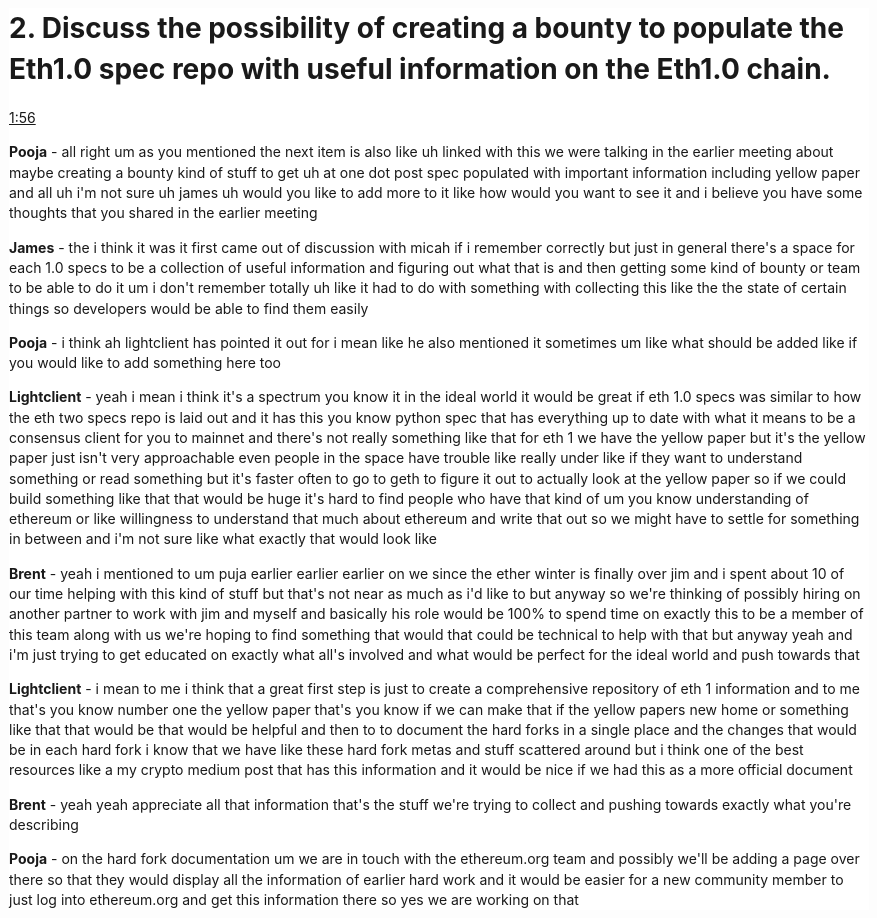 # 2. Discuss the possibility of creating a bounty to populate the Eth1.0 spec repo with useful information on the Eth1.0 chain.

[1:56](https://youtu.be/PKayglbWpAs?t=116)

**Pooja** - all right um as you mentioned the next item is also like uh linked with this we were talking in the earlier meeting about maybe creating a bounty kind of stuff to get uh at one dot post spec populated with important information including yellow paper and all uh i'm not sure uh james uh would you like to add more to it like how would you want to see it and i believe you have some thoughts that you shared in the earlier meeting 

**James** - the i think it was it first came out of discussion with micah if i remember correctly but just in general there's a space for each 1.0 specs to be a collection of useful information and figuring out what that is and then getting some kind of bounty or team to be able to do it um i don't remember totally uh like it had to do with something with collecting this like the the state of certain things so developers would be able to find them easily 

**Pooja** - i think ah lightclient has pointed it out for i mean like he also mentioned it sometimes um like what should be added like if you would like to add something here too 

**Lightclient** - yeah i mean i think it's a spectrum you know it in the ideal world it would be great if eth 1.0 specs was similar to how the eth two specs repo is laid out and it has this you know python spec that has everything up to date with what it means to be a consensus client for you to mainnet and there's not really something like that for eth 1 we have the yellow paper but it's the yellow paper just isn't very approachable even people in the space have trouble like really under like if they want to understand something or read something but it's faster often to go to geth to figure it out to actually look at the yellow paper so if we could build something like that that would be huge it's hard to find people who have that kind of um you know understanding of ethereum or like willingness to understand that much about ethereum and write that out so we might have to settle for something in between and i'm not sure like what exactly that would look like 

**Brent** - yeah i mentioned to um puja earlier earlier earlier on we since the ether winter is finally over jim and i spent about 10 of our time helping with this kind of stuff but that's not near as much as i'd like to but anyway so we're thinking of possibly hiring on another partner to work with jim and myself and basically his role would be 100% to spend time on exactly this to be a member of this team along with us we're hoping to find something that would that could be technical to help with that but anyway yeah and i'm just trying to get educated on exactly what all's involved and what would be perfect for the ideal world and push towards that

**Lightclient** - i mean to me i think that a great first step is just to create a comprehensive repository of eth 1 information and to me that's you know number one the yellow paper that's you know if we can make that if the yellow papers new home or something like that that would be that would be helpful and then to to document the hard forks in a single place and the changes that would be in each hard fork i know that we have like these hard fork metas and stuff scattered around but i think one of the best resources like a my crypto medium post that has this information and it would be nice if we had this as a more official document 

**Brent** - yeah yeah appreciate all that information that's the stuff we're trying to collect and pushing towards exactly what you're describing 

**Pooja** - on the hard fork documentation um we are in touch with the ethereum.org team and possibly we'll be adding a page over there so that they would display all the information of earlier hard work and it would be easier for a new community member to just log into ethereum.org and get this information there so yes we are working on that

